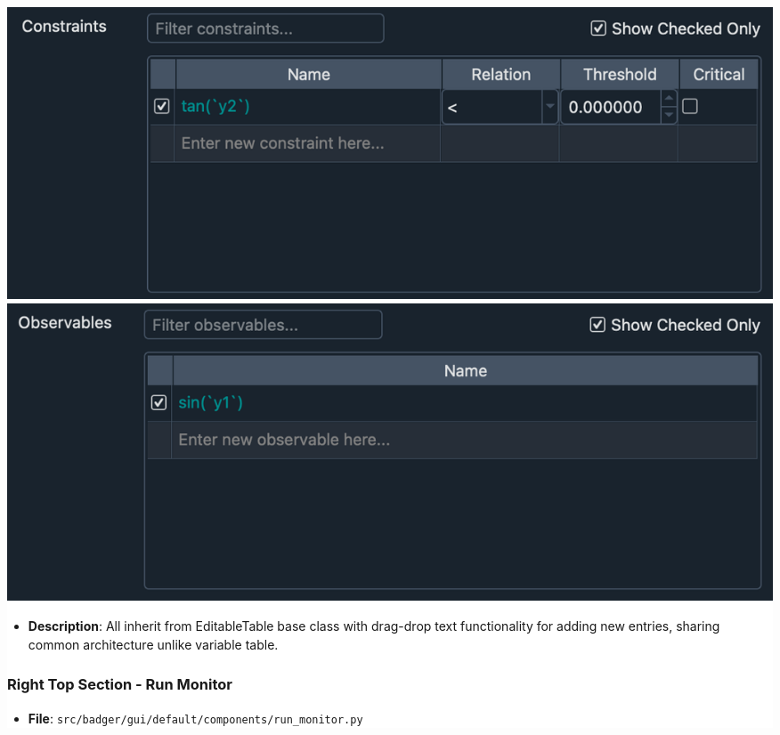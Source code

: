 ![Constraint Table](images/con_table.png)
![Observable Table](images/obs_table.png)
- **Description**: All inherit from EditableTable base class with drag-drop text functionality for adding new entries, sharing common architecture unlike variable table.

### Right Top Section - Run Monitor

- **File**: `src/badger/gui/default/components/run_monitor.py`